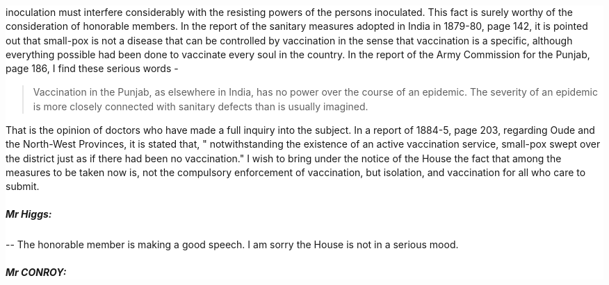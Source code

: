 inoculation must interfere considerably with the resisting powers of the persons inoculated. This fact is surely worthy of the consideration of honorable members. In the report of the sanitary measures adopted in India in 1879-80, page 142, it is pointed out that small-pox is not a disease that can be controlled by vaccination in the sense that vaccination is a specific, although everything possible had been done to vaccinate every soul in the country. In the report of the Army Commission for the Punjab, page 186, I find these serious words - 

  >Vaccination in the Punjab, as elsewhere in India, has no power over the course of an epidemic. The severity of an epidemic is more closely connected with sanitary defects than is usually imagined. 

That is the opinion of doctors who have made a full inquiry into the subject. In a report of 1884-5, page 203, regarding  Oude  and the North-West Provinces, it is stated that, " notwithstanding the existence of an active vaccination service, small-pox swept over the district just as if there had been no vaccination." I wish to bring under the notice of the House the fact that among the measures to be taken now is, not the compulsory enforcement of vaccination, but isolation, and vaccination for all who care to submit. 

##### Mr Higgs:

-- The honorable member is making a good speech. I am sorry the House is not in a serious mood. 

##### Mr CONROY:

